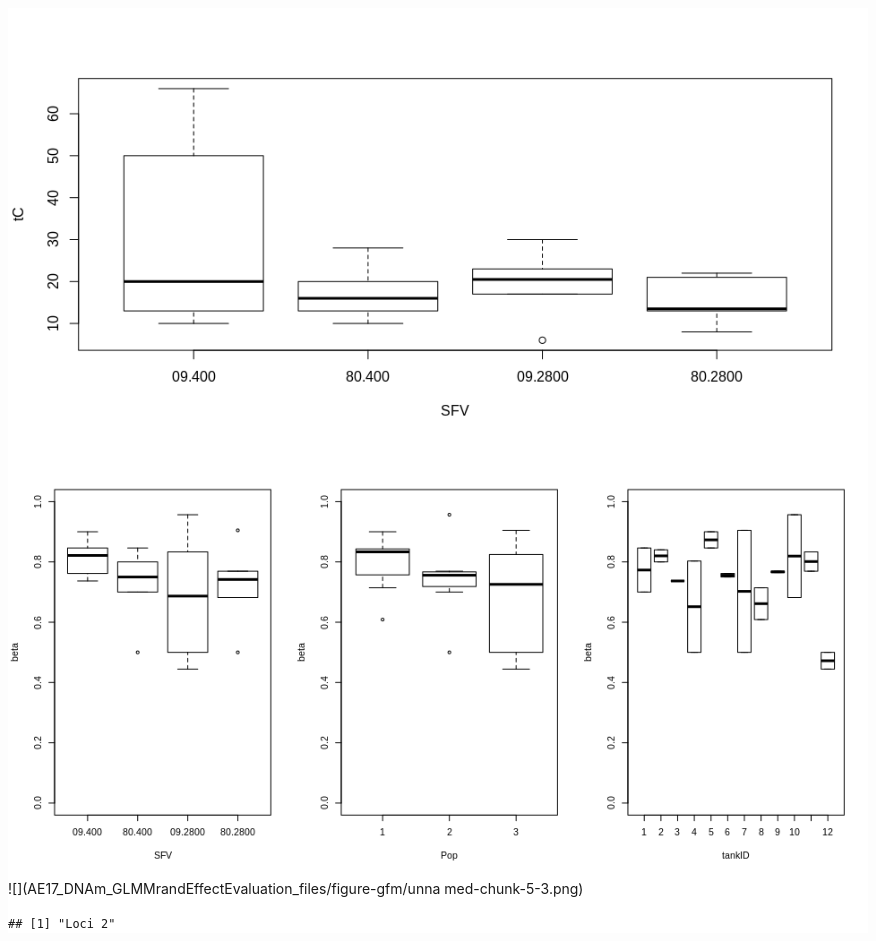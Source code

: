 ![](AE17_DNAm_GLMMrandEffectEvaluation_files/figure-gfm/unnamed-chunk-5-1.png)![](AE17_DNAm_GLMMrandEffectEvaluation_files/figure-gfm/unnamed-chunk-5-2.png)![](AE17_DNAm_GLMMrandEffectEvaluation_files/figure-gfm/unna
med-chunk-5-3.png)

    ## [1] "Loci 2"
